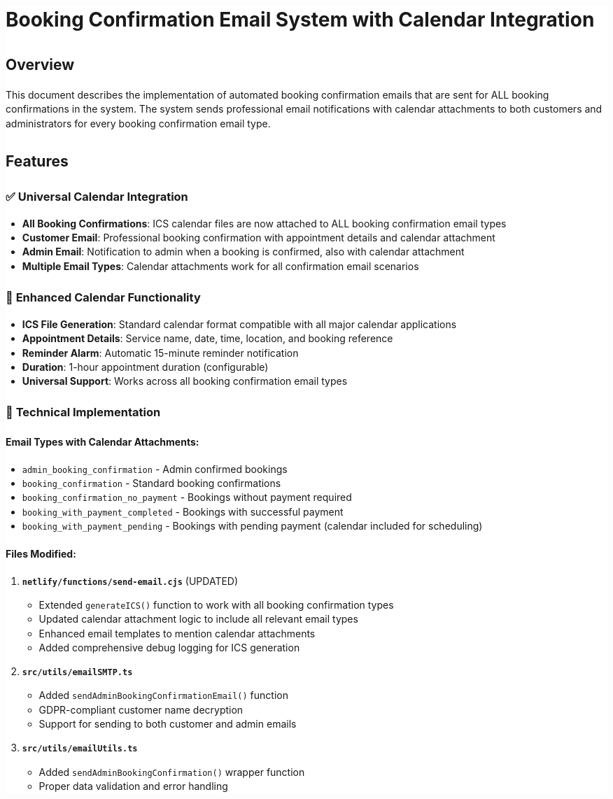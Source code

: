 # Booking Confirmation Email System with Calendar Integration

## Overview
This document describes the implementation of automated booking confirmation emails that are sent for ALL booking confirmations in the system. The system sends professional email notifications with calendar attachments to both customers and administrators for every booking confirmation email type.

## Features

### ✅ **Universal Calendar Integration**
- **All Booking Confirmations**: ICS calendar files are now attached to ALL booking confirmation email types
- **Customer Email**: Professional booking confirmation with appointment details and calendar attachment
- **Admin Email**: Notification to admin when a booking is confirmed, also with calendar attachment
- **Multiple Email Types**: Calendar attachments work for all confirmation email scenarios

### 📅 **Enhanced Calendar Functionality**
- **ICS File Generation**: Standard calendar format compatible with all major calendar applications
- **Appointment Details**: Service name, date, time, location, and booking reference
- **Reminder Alarm**: Automatic 15-minute reminder notification
- **Duration**: 1-hour appointment duration (configurable)
- **Universal Support**: Works across all booking confirmation email types

### 🔧 **Technical Implementation**

#### **Email Types with Calendar Attachments:**
- `admin_booking_confirmation` - Admin confirmed bookings
- `booking_confirmation` - Standard booking confirmations
- `booking_confirmation_no_payment` - Bookings without payment required
- `booking_with_payment_completed` - Bookings with successful payment
- `booking_with_payment_pending` - Bookings with pending payment (calendar included for scheduling)

#### **Files Modified:**
1. **`netlify/functions/send-email.cjs`** (UPDATED)
   - Extended `generateICS()` function to work with all booking confirmation types
   - Updated calendar attachment logic to include all relevant email types
   - Enhanced email templates to mention calendar attachments
   - Added comprehensive debug logging for ICS generation

2. **`src/utils/emailSMTP.ts`**
   - Added `sendAdminBookingConfirmationEmail()` function
   - GDPR-compliant customer name decryption
   - Support for sending to both customer and admin emails

3. **`src/utils/emailUtils.ts`**
   - Added `sendAdminBookingConfirmation()` wrapper function
   - Proper data validation and error handling
